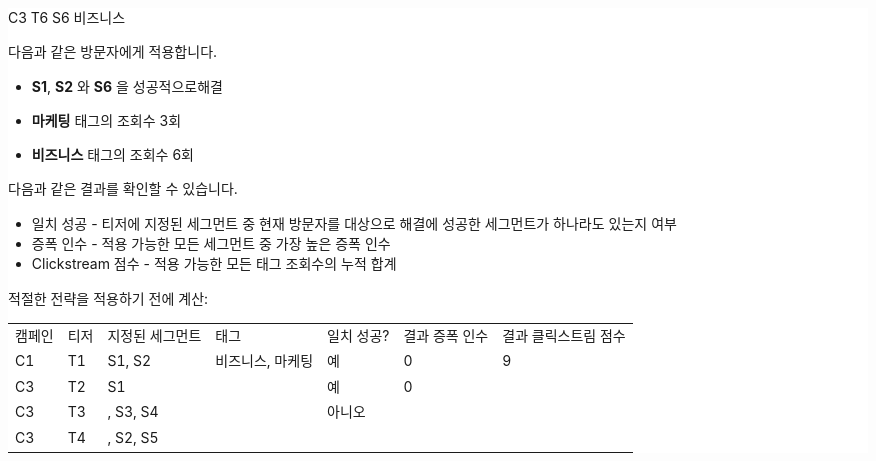   <tr>
   <td>C3 </td>
   <td>T6</td>
   <td>S6</td>
   <td>비즈니스<br /> </td>
  </tr>
 </tbody>
</table>

다음과 같은 방문자에게 적용합니다.

* **S1**,  **S2** 와  **S6** 을 성공적으로해결

* **마케팅** 태그의 조회수 3회
* **비즈니스** 태그의 조회수 6회

다음과 같은 결과를 확인할 수 있습니다.

* 일치 성공 - 티저에 지정된 세그먼트 중 현재 방문자를 대상으로 해결에 성공한 세그먼트가 하나라도 있는지 여부
* 증폭 인수 - 적용 가능한 모든 세그먼트 중 가장 높은 증폭 인수
* Clickstream 점수 - 적용 가능한 모든 태그 조회수의 누적 합계

적절한 전략을 적용하기 전에 계산:

<table>
 <tbody>
  <tr>
   <td>캠페인</td>
   <td>티저</td>
   <td>지정된 세그먼트</td>
   <td>태그 </td>
   <td>일치 성공?</td>
   <td>결과 증폭 인수</td>
   <td>결과 클릭스트림 점수 </td>
  </tr>
  <tr>
   <td>C1</td>
   <td>T1</td>
   <td>S1, S2</td>
   <td>비즈니스, 마케팅</td>
   <td>예</td>
   <td>0</td>
   <td>9</td>
  </tr>
  <tr>
   <td>C3</td>
   <td>T2 </td>
   <td>S1</td>
   <td><br /> </td>
   <td>예</td>
   <td>0</td>
   <td><br /> </td>
  </tr>
  <tr>
   <td>C3 </td>
   <td>T3</td>
   <td>, S3, S4</td>
   <td><br /> </td>
   <td>아니오</td>
   <td><br /> </td>
   <td><br /> </td>
  </tr>
  <tr>
   <td>C3 </td>
   <td>T4</td>
   <td>, S2, S5</td>
   <td><br /> </td>